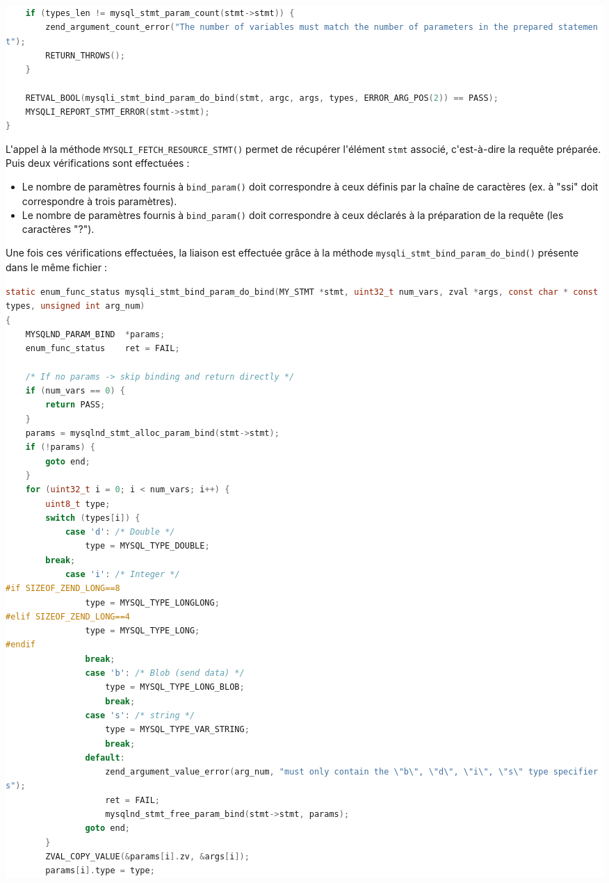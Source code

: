 ```c
    if (types_len != mysql_stmt_param_count(stmt->stmt)) {
        zend_argument_count_error("The number of variables must match the number of parameters in the prepared statement");
        RETURN_THROWS();
    }

    RETVAL_BOOL(mysqli_stmt_bind_param_do_bind(stmt, argc, args, types, ERROR_ARG_POS(2)) == PASS);
    MYSQLI_REPORT_STMT_ERROR(stmt->stmt);
}
```

L'appel à la méthode `MYSQLI_FETCH_RESOURCE_STMT()` permet de récupérer l'élément `stmt` associé, c'est-à-dire la requête préparée. Puis deux vérifications sont effectuées :&#x20;

* Le nombre de paramètres fournis à `bind_param()` doit correspondre à ceux définis par la chaîne de caractères (ex. à "ssi" doit correspondre à trois paramètres).
* Le nombre de paramètres fournis à `bind_param()` doit correspondre à ceux déclarés à la préparation de la requête (les caractères "?").

Une fois ces vérifications effectuées, la liaison est effectuée grâce à la méthode `mysqli_stmt_bind_param_do_bind()` présente dans le même fichier :&#x20;

```c
static enum_func_status mysqli_stmt_bind_param_do_bind(MY_STMT *stmt, uint32_t num_vars, zval *args, const char * const types, unsigned int arg_num)
{
    MYSQLND_PARAM_BIND	*params;
    enum_func_status	ret = FAIL;

    /* If no params -> skip binding and return directly */
    if (num_vars == 0) {
        return PASS;
    }
    params = mysqlnd_stmt_alloc_param_bind(stmt->stmt);
    if (!params) {
        goto end;
    }
    for (uint32_t i = 0; i < num_vars; i++) {
        uint8_t type;
        switch (types[i]) {
            case 'd': /* Double */
                type = MYSQL_TYPE_DOUBLE;
		break;
            case 'i': /* Integer */
#if SIZEOF_ZEND_LONG==8
                type = MYSQL_TYPE_LONGLONG;
#elif SIZEOF_ZEND_LONG==4
                type = MYSQL_TYPE_LONG;
#endif
                break;
                case 'b': /* Blob (send data) */
                    type = MYSQL_TYPE_LONG_BLOB;
                    break;
                case 's': /* string */
                    type = MYSQL_TYPE_VAR_STRING;
                    break;
                default:
                    zend_argument_value_error(arg_num, "must only contain the \"b\", \"d\", \"i\", \"s\" type specifiers");
                    ret = FAIL;
                    mysqlnd_stmt_free_param_bind(stmt->stmt, params);
                goto end;
        }
        ZVAL_COPY_VALUE(&params[i].zv, &args[i]);
        params[i].type = type;
```